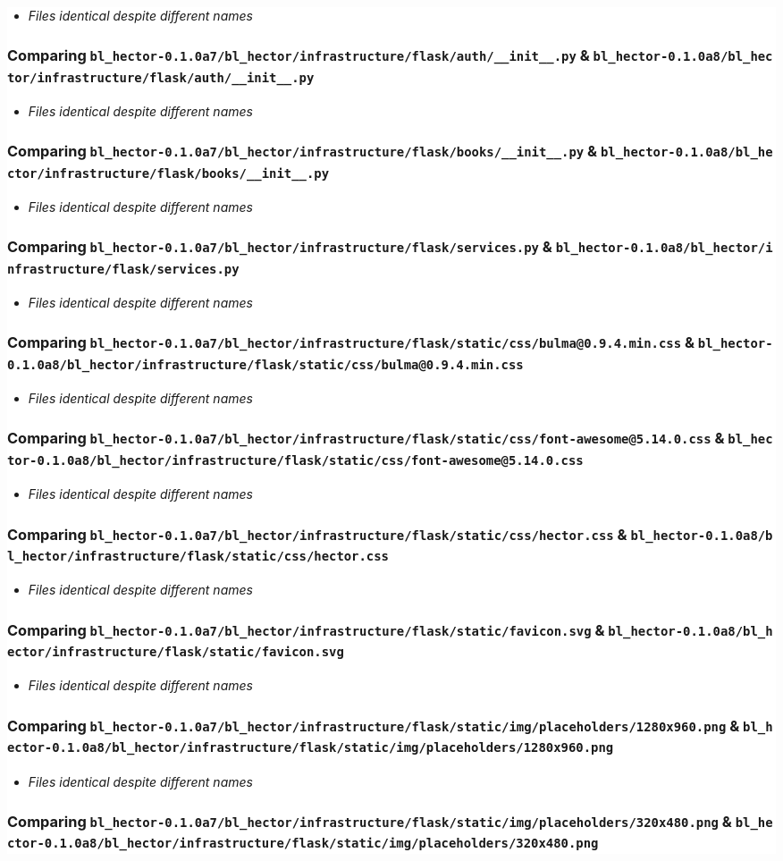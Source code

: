  * *Files identical despite different names*

### Comparing `bl_hector-0.1.0a7/bl_hector/infrastructure/flask/auth/__init__.py` & `bl_hector-0.1.0a8/bl_hector/infrastructure/flask/auth/__init__.py`

 * *Files identical despite different names*

### Comparing `bl_hector-0.1.0a7/bl_hector/infrastructure/flask/books/__init__.py` & `bl_hector-0.1.0a8/bl_hector/infrastructure/flask/books/__init__.py`

 * *Files identical despite different names*

### Comparing `bl_hector-0.1.0a7/bl_hector/infrastructure/flask/services.py` & `bl_hector-0.1.0a8/bl_hector/infrastructure/flask/services.py`

 * *Files identical despite different names*

### Comparing `bl_hector-0.1.0a7/bl_hector/infrastructure/flask/static/css/bulma@0.9.4.min.css` & `bl_hector-0.1.0a8/bl_hector/infrastructure/flask/static/css/bulma@0.9.4.min.css`

 * *Files identical despite different names*

### Comparing `bl_hector-0.1.0a7/bl_hector/infrastructure/flask/static/css/font-awesome@5.14.0.css` & `bl_hector-0.1.0a8/bl_hector/infrastructure/flask/static/css/font-awesome@5.14.0.css`

 * *Files identical despite different names*

### Comparing `bl_hector-0.1.0a7/bl_hector/infrastructure/flask/static/css/hector.css` & `bl_hector-0.1.0a8/bl_hector/infrastructure/flask/static/css/hector.css`

 * *Files identical despite different names*

### Comparing `bl_hector-0.1.0a7/bl_hector/infrastructure/flask/static/favicon.svg` & `bl_hector-0.1.0a8/bl_hector/infrastructure/flask/static/favicon.svg`

 * *Files identical despite different names*

### Comparing `bl_hector-0.1.0a7/bl_hector/infrastructure/flask/static/img/placeholders/1280x960.png` & `bl_hector-0.1.0a8/bl_hector/infrastructure/flask/static/img/placeholders/1280x960.png`

 * *Files identical despite different names*

### Comparing `bl_hector-0.1.0a7/bl_hector/infrastructure/flask/static/img/placeholders/320x480.png` & `bl_hector-0.1.0a8/bl_hector/infrastructure/flask/static/img/placeholders/320x480.png`
